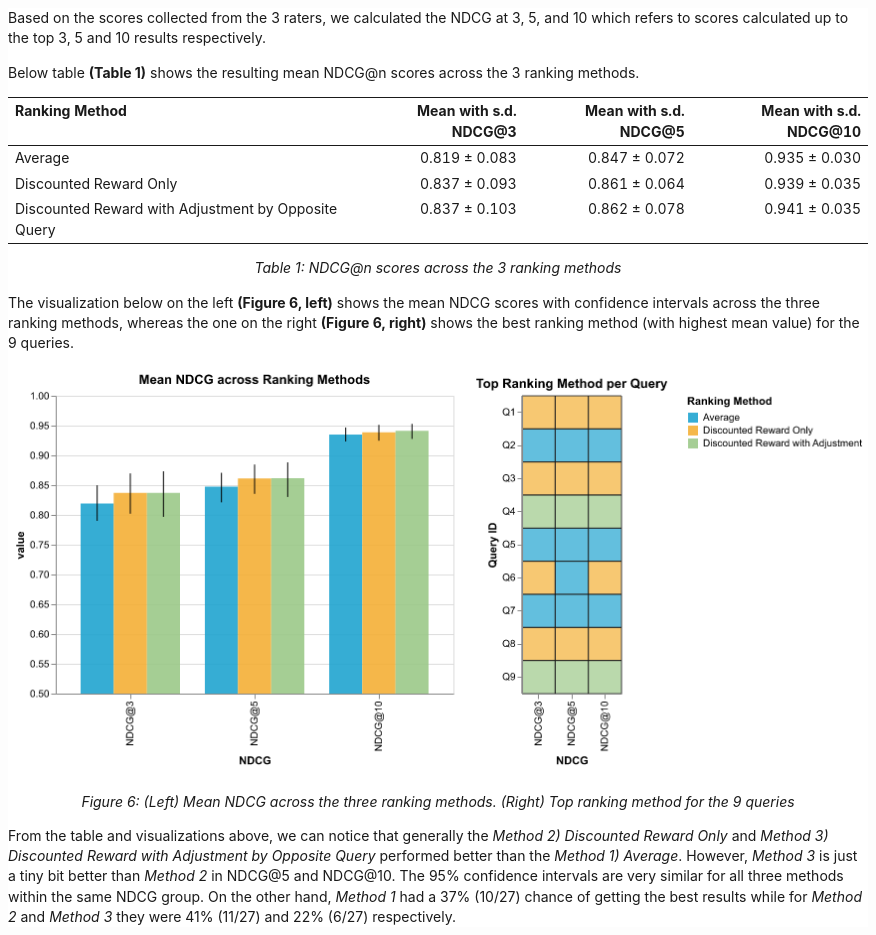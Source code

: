 Based on the scores collected from the 3 raters, we calculated the NDCG at 3, 5, and 10 which refers to scores calculated up to the top 3, 5 and 10 results respectively. 

Below table **(Table 1)** shows the resulting mean NDCG@n scores across the 3 ranking methods. 

| Ranking Method                | Mean with s.d. NDCG@3   | Mean with s.d. NDCG@5   | Mean with s.d. NDCG@10  |
| :--------------------------   | -----------:  | ----------:   | -----------:  |
| Average                       | 0.819 $\pm$ 0.083        | 0.847 $\pm$ 0.072         | 0.935 $\pm$ 0.030         |
| Discounted Reward Only        | 0.837 $\pm$ 0.093       | 0.861 $\pm$ 0.064        | 0.939 $\pm$ 0.035        |
| Discounted Reward with Adjustment by Opposite Query   | 0.837 $\pm$ 0.103 | 0.862 $\pm$ 0.078 | 0.941 $\pm$ 0.035|

<p align="center"><i>Table 1: NDCG@n scores across the 3 ranking methods</i></p>

The visualization below on the left **(Figure 6, left)**  shows the mean NDCG scores with confidence intervals across the three ranking methods, whereas the one on the right **(Figure 6, right)** shows the best ranking method (with highest mean value) for the 9 queries. 


<p align="center">
    <img src="https://github.com/gen-exody/nes/blob/master/resources/img/eval_analysis_chart.png?raw=true" alt="Evaluation Result Analysis"/>
</p>
<p align="center"><i>Figure 6: (Left) Mean NDCG across the three ranking methods. (Right) Top ranking method for the 9 queries</i></p> 


From the table and visualizations above, we can notice that generally the *Method 2) Discounted Reward Only* and *Method 3) Discounted Reward with Adjustment by Opposite Query* performed better than the *Method 1) Average*. However, *Method 3* is just a tiny bit better than *Method 2* in NDCG@5 and NDCG@10. The 95% confidence intervals are very similar for all three methods within the same NDCG group. On the other hand, *Method 1* had a 37% (10/27) chance of getting the best results while for *Method 2* and *Method 3* they were 41% (11/27) and 22% (6/27) respectively.

